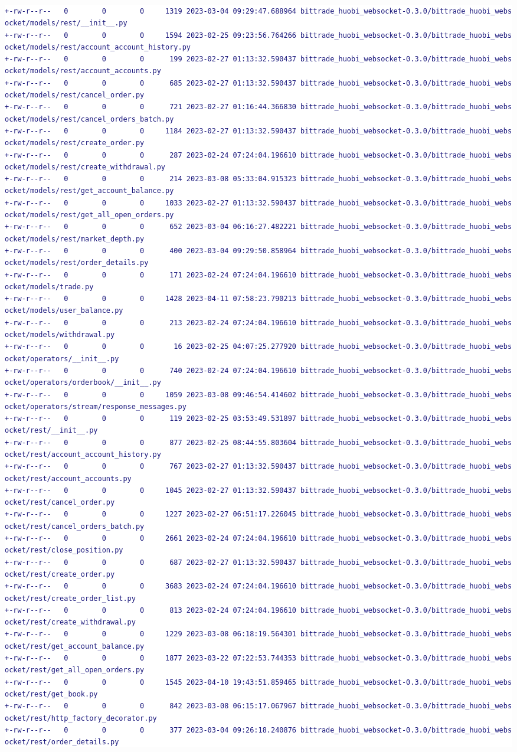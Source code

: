 ```diff
+-rw-r--r--   0        0        0     1319 2023-03-04 09:29:47.688964 bittrade_huobi_websocket-0.3.0/bittrade_huobi_websocket/models/rest/__init__.py
+-rw-r--r--   0        0        0     1594 2023-02-25 09:23:56.764266 bittrade_huobi_websocket-0.3.0/bittrade_huobi_websocket/models/rest/account_account_history.py
+-rw-r--r--   0        0        0      199 2023-02-27 01:13:32.590437 bittrade_huobi_websocket-0.3.0/bittrade_huobi_websocket/models/rest/account_accounts.py
+-rw-r--r--   0        0        0      685 2023-02-27 01:13:32.590437 bittrade_huobi_websocket-0.3.0/bittrade_huobi_websocket/models/rest/cancel_order.py
+-rw-r--r--   0        0        0      721 2023-02-27 01:16:44.366830 bittrade_huobi_websocket-0.3.0/bittrade_huobi_websocket/models/rest/cancel_orders_batch.py
+-rw-r--r--   0        0        0     1184 2023-02-27 01:13:32.590437 bittrade_huobi_websocket-0.3.0/bittrade_huobi_websocket/models/rest/create_order.py
+-rw-r--r--   0        0        0      287 2023-02-24 07:24:04.196610 bittrade_huobi_websocket-0.3.0/bittrade_huobi_websocket/models/rest/create_withdrawal.py
+-rw-r--r--   0        0        0      214 2023-03-08 05:33:04.915323 bittrade_huobi_websocket-0.3.0/bittrade_huobi_websocket/models/rest/get_account_balance.py
+-rw-r--r--   0        0        0     1033 2023-02-27 01:13:32.590437 bittrade_huobi_websocket-0.3.0/bittrade_huobi_websocket/models/rest/get_all_open_orders.py
+-rw-r--r--   0        0        0      652 2023-03-04 06:16:27.482221 bittrade_huobi_websocket-0.3.0/bittrade_huobi_websocket/models/rest/market_depth.py
+-rw-r--r--   0        0        0      400 2023-03-04 09:29:50.858964 bittrade_huobi_websocket-0.3.0/bittrade_huobi_websocket/models/rest/order_details.py
+-rw-r--r--   0        0        0      171 2023-02-24 07:24:04.196610 bittrade_huobi_websocket-0.3.0/bittrade_huobi_websocket/models/trade.py
+-rw-r--r--   0        0        0     1428 2023-04-11 07:58:23.790213 bittrade_huobi_websocket-0.3.0/bittrade_huobi_websocket/models/user_balance.py
+-rw-r--r--   0        0        0      213 2023-02-24 07:24:04.196610 bittrade_huobi_websocket-0.3.0/bittrade_huobi_websocket/models/withdrawal.py
+-rw-r--r--   0        0        0       16 2023-02-25 04:07:25.277920 bittrade_huobi_websocket-0.3.0/bittrade_huobi_websocket/operators/__init__.py
+-rw-r--r--   0        0        0      740 2023-02-24 07:24:04.196610 bittrade_huobi_websocket-0.3.0/bittrade_huobi_websocket/operators/orderbook/__init__.py
+-rw-r--r--   0        0        0     1059 2023-03-08 09:46:54.414602 bittrade_huobi_websocket-0.3.0/bittrade_huobi_websocket/operators/stream/response_messages.py
+-rw-r--r--   0        0        0      119 2023-02-25 03:53:49.531897 bittrade_huobi_websocket-0.3.0/bittrade_huobi_websocket/rest/__init__.py
+-rw-r--r--   0        0        0      877 2023-02-25 08:44:55.803604 bittrade_huobi_websocket-0.3.0/bittrade_huobi_websocket/rest/account_account_history.py
+-rw-r--r--   0        0        0      767 2023-02-27 01:13:32.590437 bittrade_huobi_websocket-0.3.0/bittrade_huobi_websocket/rest/account_accounts.py
+-rw-r--r--   0        0        0     1045 2023-02-27 01:13:32.590437 bittrade_huobi_websocket-0.3.0/bittrade_huobi_websocket/rest/cancel_order.py
+-rw-r--r--   0        0        0     1227 2023-02-27 06:51:17.226045 bittrade_huobi_websocket-0.3.0/bittrade_huobi_websocket/rest/cancel_orders_batch.py
+-rw-r--r--   0        0        0     2661 2023-02-24 07:24:04.196610 bittrade_huobi_websocket-0.3.0/bittrade_huobi_websocket/rest/close_position.py
+-rw-r--r--   0        0        0      687 2023-02-27 01:13:32.590437 bittrade_huobi_websocket-0.3.0/bittrade_huobi_websocket/rest/create_order.py
+-rw-r--r--   0        0        0     3683 2023-02-24 07:24:04.196610 bittrade_huobi_websocket-0.3.0/bittrade_huobi_websocket/rest/create_order_list.py
+-rw-r--r--   0        0        0      813 2023-02-24 07:24:04.196610 bittrade_huobi_websocket-0.3.0/bittrade_huobi_websocket/rest/create_withdrawal.py
+-rw-r--r--   0        0        0     1229 2023-03-08 06:18:19.564301 bittrade_huobi_websocket-0.3.0/bittrade_huobi_websocket/rest/get_account_balance.py
+-rw-r--r--   0        0        0     1877 2023-03-22 07:22:53.744353 bittrade_huobi_websocket-0.3.0/bittrade_huobi_websocket/rest/get_all_open_orders.py
+-rw-r--r--   0        0        0     1545 2023-04-10 19:43:51.859465 bittrade_huobi_websocket-0.3.0/bittrade_huobi_websocket/rest/get_book.py
+-rw-r--r--   0        0        0      842 2023-03-08 06:15:17.067967 bittrade_huobi_websocket-0.3.0/bittrade_huobi_websocket/rest/http_factory_decorator.py
+-rw-r--r--   0        0        0      377 2023-03-04 09:26:18.240876 bittrade_huobi_websocket-0.3.0/bittrade_huobi_websocket/rest/order_details.py
```